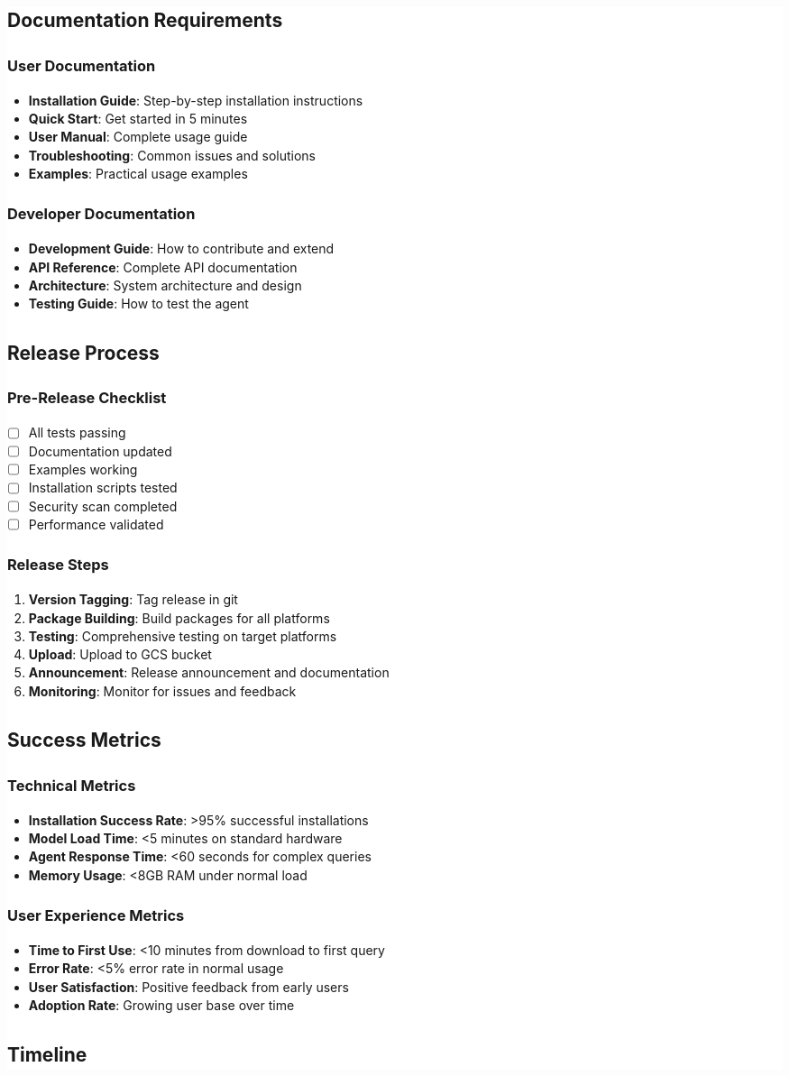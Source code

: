 ## Documentation Requirements

### User Documentation
- **Installation Guide**: Step-by-step installation instructions
- **Quick Start**: Get started in 5 minutes
- **User Manual**: Complete usage guide
- **Troubleshooting**: Common issues and solutions
- **Examples**: Practical usage examples

### Developer Documentation
- **Development Guide**: How to contribute and extend
- **API Reference**: Complete API documentation
- **Architecture**: System architecture and design
- **Testing Guide**: How to test the agent

## Release Process

### Pre-Release Checklist
- [ ] All tests passing
- [ ] Documentation updated
- [ ] Examples working
- [ ] Installation scripts tested
- [ ] Security scan completed
- [ ] Performance validated

### Release Steps
1. **Version Tagging**: Tag release in git
2. **Package Building**: Build packages for all platforms
3. **Testing**: Comprehensive testing on target platforms
4. **Upload**: Upload to GCS bucket
5. **Announcement**: Release announcement and documentation
6. **Monitoring**: Monitor for issues and feedback

## Success Metrics

### Technical Metrics
- **Installation Success Rate**: >95% successful installations
- **Model Load Time**: <5 minutes on standard hardware
- **Agent Response Time**: <60 seconds for complex queries
- **Memory Usage**: <8GB RAM under normal load

### User Experience Metrics
- **Time to First Use**: <10 minutes from download to first query
- **Error Rate**: <5% error rate in normal usage
- **User Satisfaction**: Positive feedback from early users
- **Adoption Rate**: Growing user base over time

## Timeline
